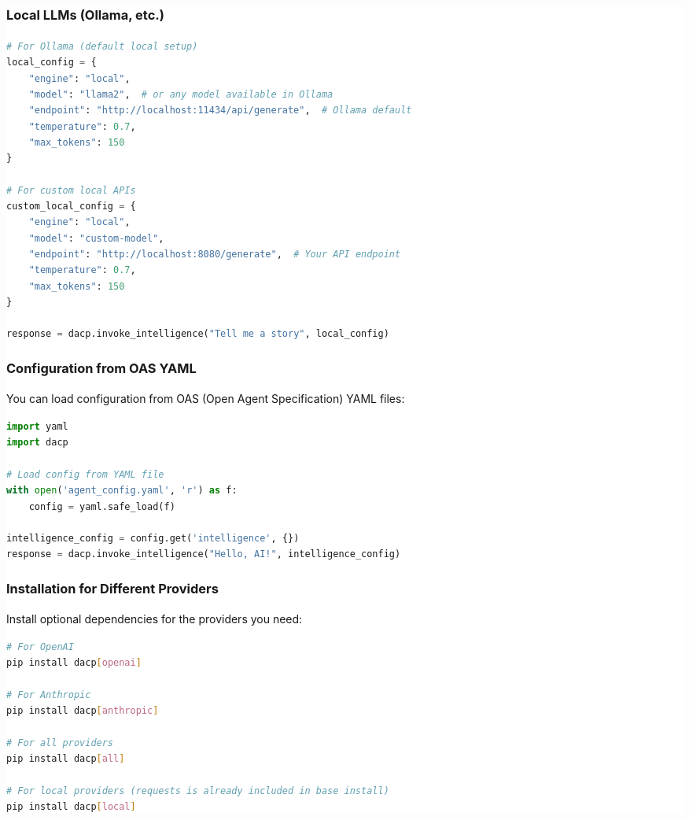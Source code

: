 ### Local LLMs (Ollama, etc.)

```python
# For Ollama (default local setup)
local_config = {
    "engine": "local",
    "model": "llama2",  # or any model available in Ollama
    "endpoint": "http://localhost:11434/api/generate",  # Ollama default
    "temperature": 0.7,
    "max_tokens": 150
}

# For custom local APIs
custom_local_config = {
    "engine": "local", 
    "model": "custom-model",
    "endpoint": "http://localhost:8080/generate",  # Your API endpoint
    "temperature": 0.7,
    "max_tokens": 150
}

response = dacp.invoke_intelligence("Tell me a story", local_config)
```

### Configuration from OAS YAML

You can load configuration from OAS (Open Agent Specification) YAML files:

```python
import yaml
import dacp

# Load config from YAML file
with open('agent_config.yaml', 'r') as f:
    config = yaml.safe_load(f)

intelligence_config = config.get('intelligence', {})
response = dacp.invoke_intelligence("Hello, AI!", intelligence_config)
```

### Installation for Different Providers

Install optional dependencies for the providers you need:

```bash
# For OpenAI
pip install dacp[openai]

# For Anthropic  
pip install dacp[anthropic]

# For all providers
pip install dacp[all]

# For local providers (requests is already included in base install)
pip install dacp[local]
```
